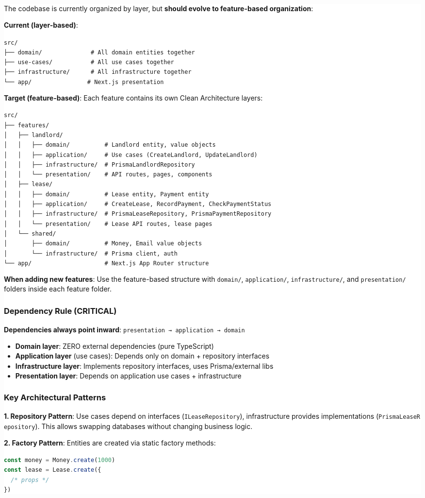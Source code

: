 The codebase is currently organized by layer, but **should evolve to feature-based organization**:

**Current (layer-based)**:

```
src/
├── domain/              # All domain entities together
├── use-cases/           # All use cases together
├── infrastructure/      # All infrastructure together
└── app/                # Next.js presentation
```

**Target (feature-based)**: Each feature contains its own Clean Architecture layers:

```
src/
├── features/
│   ├── landlord/
│   │   ├── domain/          # Landlord entity, value objects
│   │   ├── application/     # Use cases (CreateLandlord, UpdateLandlord)
│   │   ├── infrastructure/  # PrismaLandlordRepository
│   │   └── presentation/    # API routes, pages, components
│   ├── lease/
│   │   ├── domain/          # Lease entity, Payment entity
│   │   ├── application/     # CreateLease, RecordPayment, CheckPaymentStatus
│   │   ├── infrastructure/  # PrismaLeaseRepository, PrismaPaymentRepository
│   │   └── presentation/    # Lease API routes, lease pages
│   └── shared/
│       ├── domain/          # Money, Email value objects
│       └── infrastructure/  # Prisma client, auth
└── app/                     # Next.js App Router structure
```

**When adding new features**: Use the feature-based structure with `domain/`, `application/`, `infrastructure/`, and `presentation/` folders inside each feature folder.

### Dependency Rule (CRITICAL)

**Dependencies always point inward**: `presentation → application → domain`

- **Domain layer**: ZERO external dependencies (pure TypeScript)
- **Application layer** (use cases): Depends only on domain + repository interfaces
- **Infrastructure layer**: Implements repository interfaces, uses Prisma/external libs
- **Presentation layer**: Depends on application use cases + infrastructure

### Key Architectural Patterns

**1. Repository Pattern**: Use cases depend on interfaces (`ILeaseRepository`), infrastructure provides implementations (`PrismaLeaseRepository`). This allows swapping databases without changing business logic.

**2. Factory Pattern**: Entities are created via static factory methods:

```typescript
const money = Money.create(1000)
const lease = Lease.create({
  /* props */
})
```
